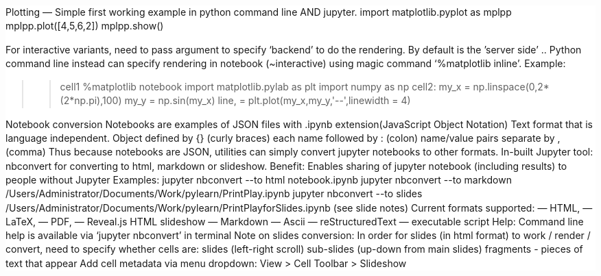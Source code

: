 Plotting
  — Simple first working example in python command line AND jupyter.
import matplotlib.pyplot as mplpp
mplpp.plot([4,5,6,2])
mplpp.show()

For interactive variants, need to pass argument to specify ‘backend’ to do the rendering.
By default is the ’server side’ .. Python command line
instead can specify rendering in notebook (~interactive) using magic command ‘%matplotlib inline’.
Example:
  >> cell1
%matplotlib notebook
import matplotlib.pylab as plt
import numpy as np 
  >> cell2:
my_x = np.linspace(0,2*(2*np.pi),100)
my_y = np.sin(my_x)
line, = plt.plot(my_x,my_y,'--',linewidth = 4)

Notebook conversion
Notebooks are examples of JSON files with .ipynb extension(JavaScript Object Notation)
Text format that is language independent.
	Object defined by {}			(curly braces)
	each name followed by : 		(colon)
	name/value pairs separate by , 	(comma)
Thus because notebooks are JSON, utilities can simply convert jupyter notebooks to other formats.
In-built Jupyter tool: nbconvert for converting to html, markdown or slideshow.
Benefit:
	Enables sharing of jupyter notebook (including results) to people without Jupyter
Examples:
	jupyter nbconvert --to html notebook.ipynb
	jupyter nbconvert --to markdown /Users/Administrator/Documents/Work/pylearn/PrintPlay.ipynb 
	jupyter nbconvert --to slides /Users/Administrator/Documents/Work/pylearn/PrintPlayforSlides.ipynb  (see slide notes)
Current formats supported:
 — HTML,
 — LaTeX,
 — PDF,
 — Reveal.js HTML slideshow
 — Markdown
 — Ascii
 — reStructuredText
 — executable script
Help:
	Command line help is available via ‘jupyter nbconvert’ in terminal
Note on slides conversion:
In order for slides (in html format) to work / render / convert, need to specify whether cells are:
	slides (left-right scroll)
	sub-slides (up-down from main slides)
	fragments - pieces of text that appear
Add cell metadata via menu dropdown: View > Cell Toolbar > Slideshow
